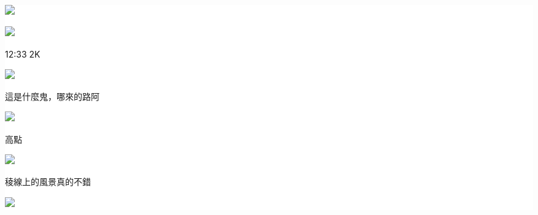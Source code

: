 
![](https://jaythecheyi.home.blog/wp-content/uploads/2019/11/18abf-img_2273.jpg)


  



  



![](https://jaythecheyi.home.blog/wp-content/uploads/2019/11/f433f-img_2275.jpg)


  



12:33 2K



  



![](https://jaythecheyi.home.blog/wp-content/uploads/2019/11/0a662-img_2278.jpg)


  



這是什麼鬼，哪來的路阿



  



![](https://jaythecheyi.home.blog/wp-content/uploads/2019/11/7f9a6-img_2279.jpg)


  



高點



  



![](https://jaythecheyi.home.blog/wp-content/uploads/2019/11/a3e5d-img_2281.jpg)


  



稜線上的風景真的不錯



  



![](https://jaythecheyi.home.blog/wp-content/uploads/2019/11/405e7-img_2282.jpg)


  

